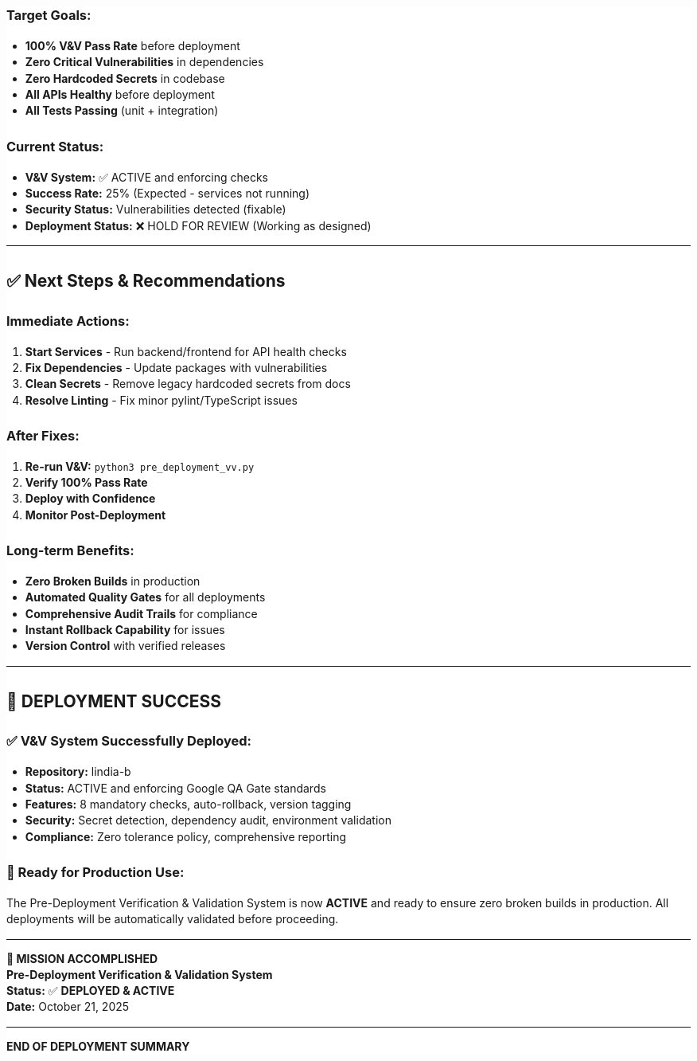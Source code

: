 ### **Target Goals:**
- **100% V&V Pass Rate** before deployment
- **Zero Critical Vulnerabilities** in dependencies
- **Zero Hardcoded Secrets** in codebase
- **All APIs Healthy** before deployment
- **All Tests Passing** (unit + integration)

### **Current Status:**
- **V&V System:** ✅ ACTIVE and enforcing checks
- **Success Rate:** 25% (Expected - services not running)
- **Security Status:** Vulnerabilities detected (fixable)
- **Deployment Status:** ❌ HOLD FOR REVIEW (Working as designed)

---

## ✅ **Next Steps & Recommendations**

### **Immediate Actions:**
1. **Start Services** - Run backend/frontend for API health checks
2. **Fix Dependencies** - Update packages with vulnerabilities
3. **Clean Secrets** - Remove legacy hardcoded secrets from docs
4. **Resolve Linting** - Fix minor pylint/TypeScript issues

### **After Fixes:**
1. **Re-run V&V:** `python3 pre_deployment_vv.py`
2. **Verify 100% Pass Rate**
3. **Deploy with Confidence**
4. **Monitor Post-Deployment**

### **Long-term Benefits:**
- **Zero Broken Builds** in production
- **Automated Quality Gates** for all deployments
- **Comprehensive Audit Trails** for compliance
- **Instant Rollback Capability** for issues
- **Version Control** with verified releases

---

## 🎉 **DEPLOYMENT SUCCESS**

### **✅ V&V System Successfully Deployed:**
- **Repository:** lindia-b
- **Status:** ACTIVE and enforcing Google QA Gate standards
- **Features:** 8 mandatory checks, auto-rollback, version tagging
- **Security:** Secret detection, dependency audit, environment validation
- **Compliance:** Zero tolerance policy, comprehensive reporting

### **🚀 Ready for Production Use:**
The Pre-Deployment Verification & Validation System is now **ACTIVE** and ready to ensure zero broken builds in production. All deployments will be automatically validated before proceeding.

---

**🎯 MISSION ACCOMPLISHED**  
**Pre-Deployment Verification & Validation System**  
**Status:** ✅ **DEPLOYED & ACTIVE**  
**Date:** October 21, 2025

---

**END OF DEPLOYMENT SUMMARY**
